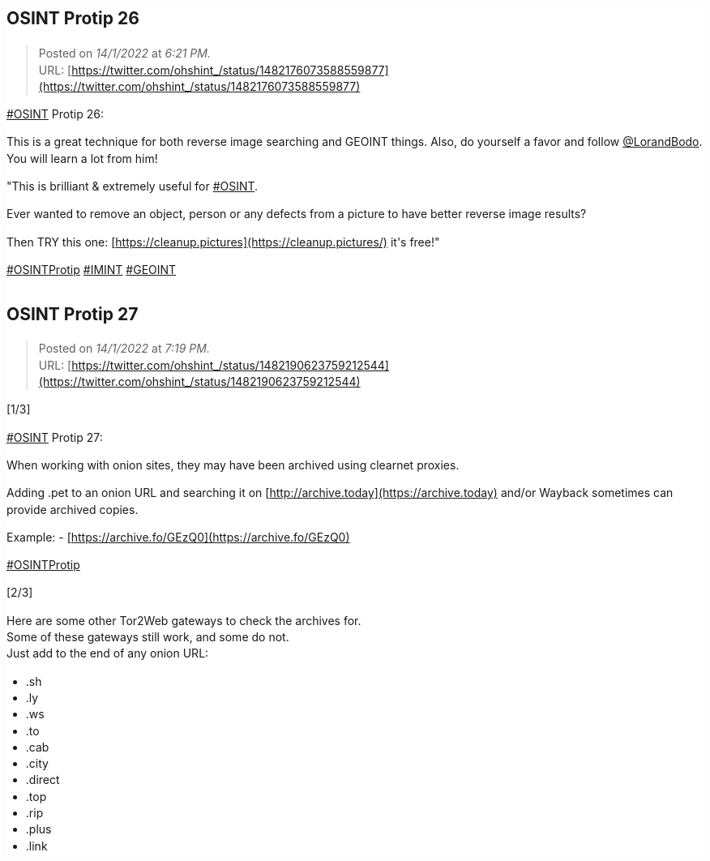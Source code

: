   
## **OSINT Protip 26**

> Posted on *14/1/2022* at *6:21 PM.*  
> URL: [https://twitter.com/ohshint_/status/1482176073588559877](https://twitter.com/ohshint_/status/1482176073588559877)

[#OSINT](https://twitter.com/hashtag/OSINT?src=hashtag_click) Protip 26: 

This is a great technique for both reverse image searching and GEOINT things. Also, do yourself a favor and follow [@LorandBodo](https://twitter.com/LorandBodo). You will learn a lot from him! 

"This is brilliant & extremely useful for [#OSINT](https://twitter.com/hashtag/OSINT?src=hashtag_click). 

Ever wanted to remove an object, person or any defects from a picture to have better reverse image results? 

Then TRY this one: [https://cleanup.pictures](https://cleanup.pictures/) it's free!"

[#OSINTProtip](https://twitter.com/hashtag/OSINTProtip?src=hashtag_click) [#IMINT](https://twitter.com/hashtag/IMINT?src=hashtag_click) [#GEOINT](https://twitter.com/hashtag/GEOINT?src=hashtag_click)
  
  
  
## **OSINT Protip 27**

> Posted on *14/1/2022* at *7:19 PM.*  
> URL: [https://twitter.com/ohshint_/status/1482190623759212544](https://twitter.com/ohshint_/status/1482190623759212544)

[1/3]

[#OSINT](https://twitter.com/hashtag/OSINT?src=hashtag_click) Protip 27: 

When working with onion sites, they may have been archived using clearnet proxies.  

Adding .pet to an onion URL and searching it on [http://archive.today](https://archive.today) and/or Wayback sometimes can provide archived copies. 

Example: - [https://archive.fo/GEzQ0](https://archive.fo/GEzQ0)

[#OSINTProtip](https://twitter.com/hashtag/OSINTProtip?src=hashtag_click)

[2/3]

Here are some other Tor2Web gateways to check the archives for.  
Some of these gateways still work, and some do not.  
Just add to the end of any onion URL: 

- .sh 
- .ly 
- .ws 
- .to 
- .cab 
- .city 
- .direct 
- .top 
- .rip 
- .plus 
- .link 
